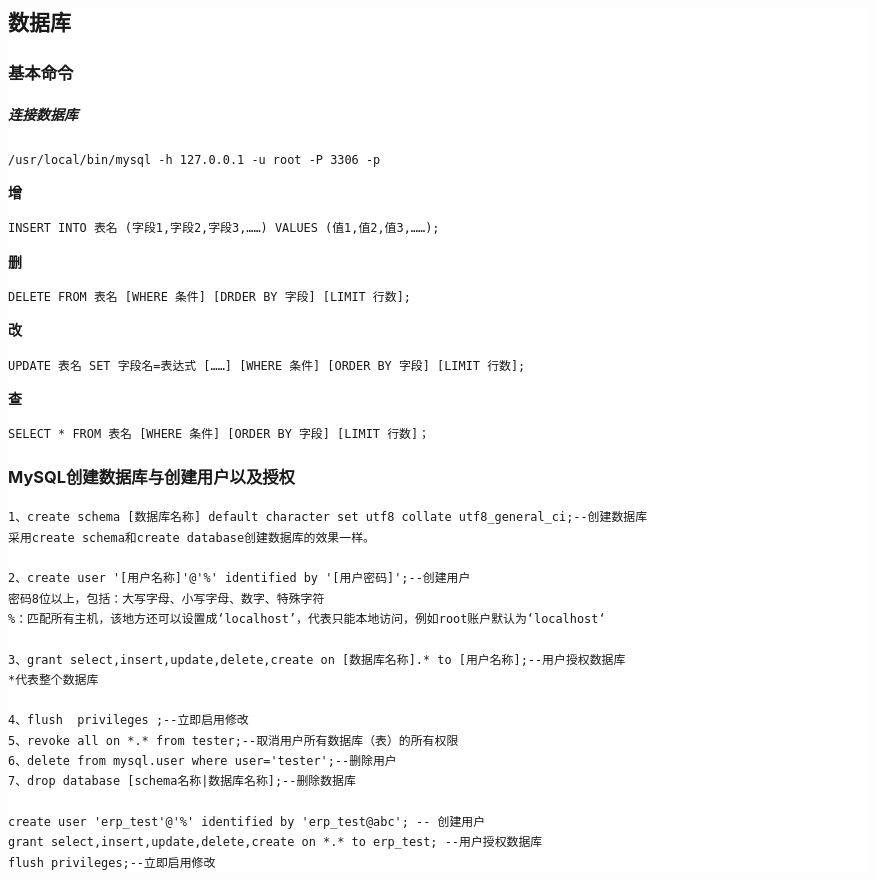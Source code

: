 ##  数据库

### 基本命令

##### 连接数据库

```shell
/usr/local/bin/mysql -h 127.0.0.1 -u root -P 3306 -p
```

**增**

```mysql
INSERT INTO 表名 (字段1,字段2,字段3,……) VALUES (值1,值2,值3,……);
```

**删**

```mysql
DELETE FROM 表名 [WHERE 条件] [DRDER BY 字段] [LIMIT 行数];
```

**改**

```mysql
UPDATE 表名 SET 字段名=表达式 [……] [WHERE 条件] [ORDER BY 字段] [LIMIT 行数];
```

**查**

```mysql
SELECT * FROM 表名 [WHERE 条件] [ORDER BY 字段] [LIMIT 行数]；
```

### MySQL创建数据库与创建用户以及授权

```shell
1、create schema [数据库名称] default character set utf8 collate utf8_general_ci;--创建数据库
采用create schema和create database创建数据库的效果一样。

2、create user '[用户名称]'@'%' identified by '[用户密码]';--创建用户
密码8位以上，包括：大写字母、小写字母、数字、特殊字符
%：匹配所有主机，该地方还可以设置成‘localhost’，代表只能本地访问，例如root账户默认为‘localhost‘

3、grant select,insert,update,delete,create on [数据库名称].* to [用户名称];--用户授权数据库
*代表整个数据库

4、flush  privileges ;--立即启用修改
5、revoke all on *.* from tester;--取消用户所有数据库（表）的所有权限
6、delete from mysql.user where user='tester';--删除用户
7、drop database [schema名称|数据库名称];--删除数据库

create user 'erp_test'@'%' identified by 'erp_test@abc'; -- 创建用户
grant select,insert,update,delete,create on *.* to erp_test; --用户授权数据库
flush privileges;--立即启用修改
```
